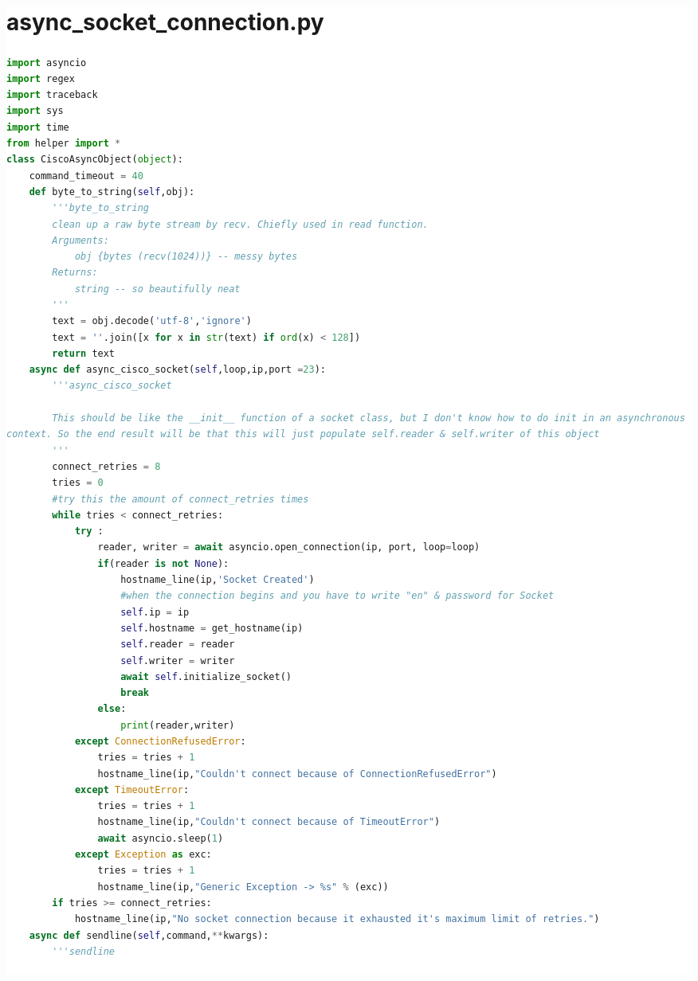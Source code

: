 # async_socket_connection.py

```python
import asyncio
import regex
import traceback
import sys
import time
from helper import *
class CiscoAsyncObject(object):
	command_timeout = 40
	def byte_to_string(self,obj):
		'''byte_to_string
		clean up a raw byte stream by recv. Chiefly used in read function.
		Arguments:
			obj {bytes (recv(1024))} -- messy bytes
		Returns:
			string -- so beautifully neat
		'''
		text = obj.decode('utf-8','ignore')
		text = ''.join([x for x in str(text) if ord(x) < 128])
		return text
	async def async_cisco_socket(self,loop,ip,port =23):
		'''async_cisco_socket
		
		This should be like the __init__ function of a socket class, but I don't know how to do init in an asynchronous context. So the end result will be that this will just populate self.reader & self.writer of this object
		'''
		connect_retries = 8
		tries = 0
		#try this the amount of connect_retries times
		while tries < connect_retries:
			try :
				reader, writer = await asyncio.open_connection(ip, port, loop=loop)
				if(reader is not None):
					hostname_line(ip,'Socket Created')
					#when the connection begins and you have to write "en" & password for Socket
					self.ip = ip
					self.hostname = get_hostname(ip)
					self.reader = reader
					self.writer = writer
					await self.initialize_socket()
					break
				else:
					print(reader,writer)
			except ConnectionRefusedError:
				tries = tries + 1
				hostname_line(ip,"Couldn't connect because of ConnectionRefusedError")
			except TimeoutError:
				tries = tries + 1
				hostname_line(ip,"Couldn't connect because of TimeoutError")
				await asyncio.sleep(1)
			except Exception as exc:
				tries = tries + 1
				hostname_line(ip,"Generic Exception -> %s" % (exc))
		if tries >= connect_retries:
			hostname_line(ip,"No socket connection because it exhausted it's maximum limit of retries.")
	async def sendline(self,command,**kwargs):
		'''sendline
		
```
